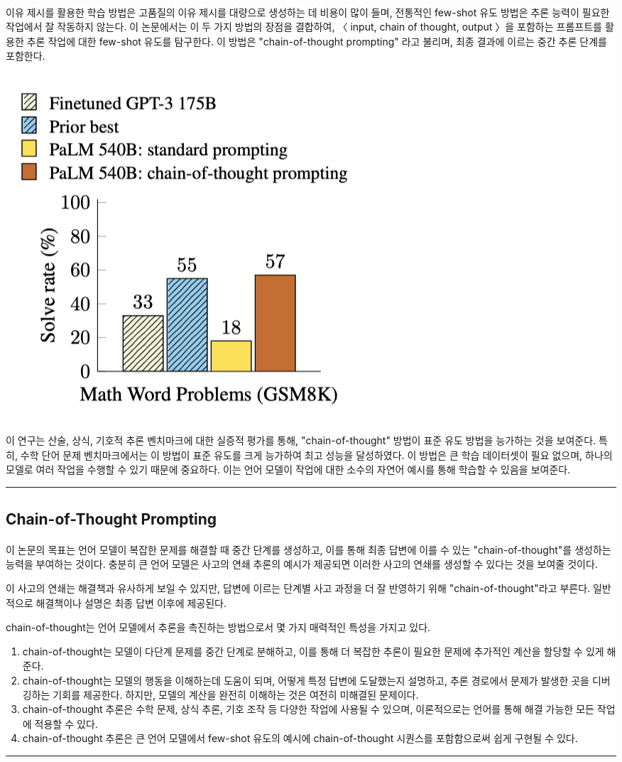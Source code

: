 이유 제시를 활용한 학습 방법은 고품질의 이유 제시를 대량으로 생성하는 데 비용이 많이 들며, 전통적인 few-shot 유도 방법은 추론 능력이 필요한 작업에서 잘 작동하지 않는다. 이 논문에서는 이 두 가지 방법의 장점을 결합하여, 〈 input, chain of thought, output 〉을 포함하는 프롬프트를 활용한 추론 작업에 대한 few-shot 유도를 탐구한다. 이 방법은 "chain-of-thought prompting" 라고 불리며, 최종 결과에 이르는 중간 추론 단계를 포함한다.

![](images/figure2.png)

이 연구는 산술, 상식, 기호적 추론 벤치마크에 대한 실증적 평가를 통해, "chain-of-thought" 방법이 표준 유도 방법을 능가하는 것을 보여준다. 특히, 수학 단어 문제 벤치마크에서는 이 방법이 표준 유도를 크게 능가하여 최고 성능을 달성하였다. 이 방법은 큰 학습 데이터셋이 필요 없으며, 하나의 모델로 여러 작업을 수행할 수 있기 때문에 중요하다. 이는 언어 모델이 작업에 대한 소수의 자연어 예시를 통해 학습할 수 있음을 보여준다.

---

## Chain-of-Thought Prompting

이 논문의 목표는 언어 모델이 복잡한 문제를 해결할 때 중간 단계를 생성하고, 이를 통해 최종 답변에 이를 수 있는 "chain-of-thought"를 생성하는 능력을 부여하는 것이다. 충분히 큰 언어 모델은 사고의 연쇄 추론의 예시가 제공되면 이러한 사고의 연쇄를 생성할 수 있다는 것을 보여줄 것이다.

이 사고의 연쇄는 해결책과 유사하게 보일 수 있지만, 답변에 이르는 단계별 사고 과정을 더 잘 반영하기 위해 "chain-of-thought"라고 부른다. 일반적으로 해결책이나 설명은 최종 답변 이후에 제공된다.

chain-of-thought는 언어 모델에서 추론을 촉진하는 방법으로서 몇 가지 매력적인 특성을 가지고 있다.

1. chain-of-thought는 모델이 다단계 문제를 중간 단계로 분해하고, 이를 통해 더 복잡한 추론이 필요한 문제에 추가적인 계산을 할당할 수 있게 해준다.
2. chain-of-thought는 모델의 행동을 이해하는데 도움이 되며, 어떻게 특정 답변에 도달했는지 설명하고, 추론 경로에서 문제가 발생한 곳을 디버깅하는 기회를 제공한다. 하지만, 모델의 계산을 완전히 이해하는 것은 여전히 미해결된 문제이다.
3. chain-of-thought 추론은 수학 문제, 상식 추론, 기호 조작 등 다양한 작업에 사용될 수 있으며, 이론적으로는 언어를 통해 해결 가능한 모든 작업에 적용할 수 있다.
4. chain-of-thought 추론은 큰 언어 모델에서 few-shot 유도의 예시에 chain-of-thought 시퀀스를 포함함으로써 쉽게 구현될 수 있다.

---